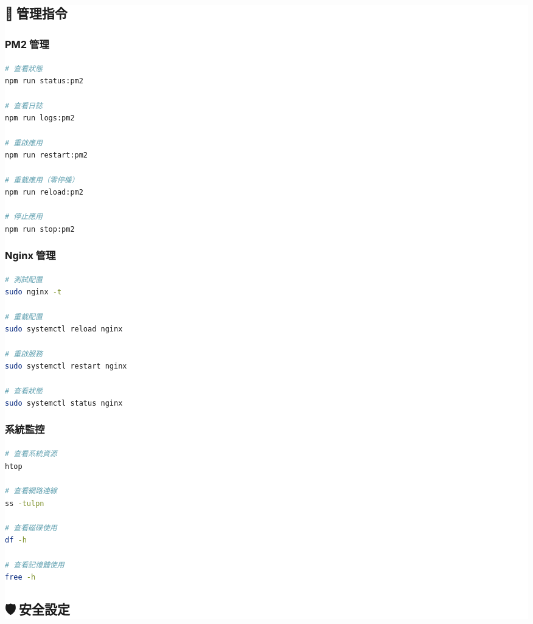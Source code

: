 ## 🔧 管理指令

### PM2 管理
```bash
# 查看狀態
npm run status:pm2

# 查看日誌
npm run logs:pm2

# 重啟應用
npm run restart:pm2

# 重載應用（零停機）
npm run reload:pm2

# 停止應用
npm run stop:pm2
```

### Nginx 管理
```bash
# 測試配置
sudo nginx -t

# 重載配置
sudo systemctl reload nginx

# 重啟服務
sudo systemctl restart nginx

# 查看狀態
sudo systemctl status nginx
```

### 系統監控
```bash
# 查看系統資源
htop

# 查看網路連線
ss -tulpn

# 查看磁碟使用
df -h

# 查看記憶體使用
free -h
```

## 🛡️ 安全設定

